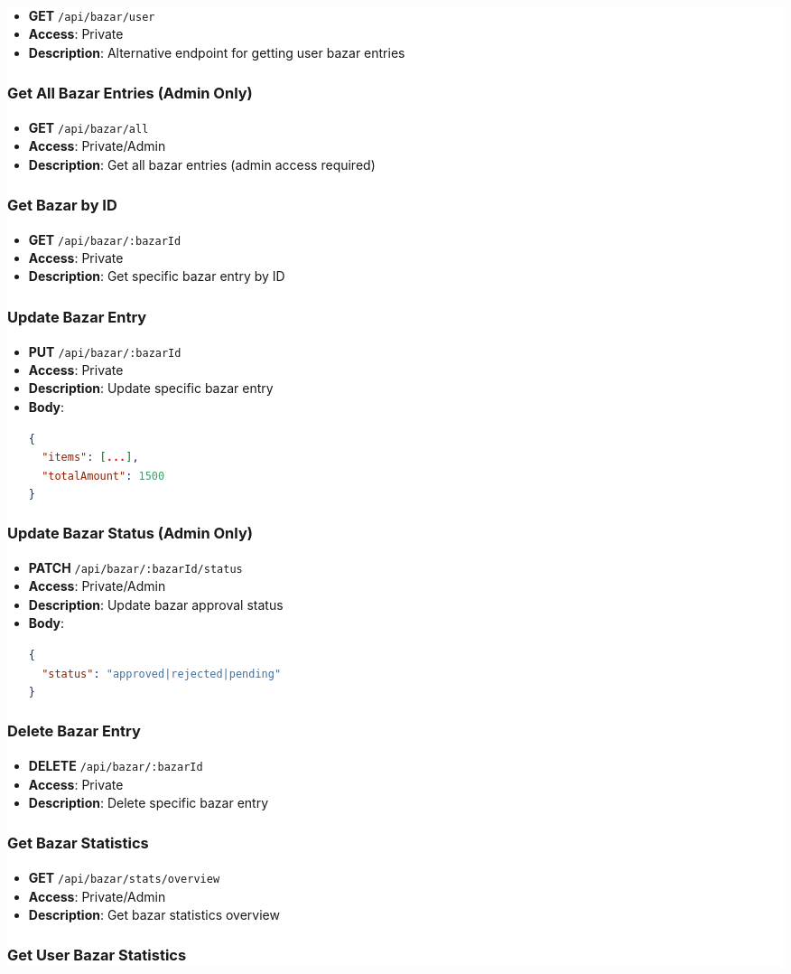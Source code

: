 - **GET** `/api/bazar/user`
- **Access**: Private
- **Description**: Alternative endpoint for getting user bazar entries

### Get All Bazar Entries (Admin Only)

- **GET** `/api/bazar/all`
- **Access**: Private/Admin
- **Description**: Get all bazar entries (admin access required)

### Get Bazar by ID

- **GET** `/api/bazar/:bazarId`
- **Access**: Private
- **Description**: Get specific bazar entry by ID

### Update Bazar Entry

- **PUT** `/api/bazar/:bazarId`
- **Access**: Private
- **Description**: Update specific bazar entry
- **Body**:
  ```json
  {
    "items": [...],
    "totalAmount": 1500
  }
  ```

### Update Bazar Status (Admin Only)

- **PATCH** `/api/bazar/:bazarId/status`
- **Access**: Private/Admin
- **Description**: Update bazar approval status
- **Body**:
  ```json
  {
    "status": "approved|rejected|pending"
  }
  ```

### Delete Bazar Entry

- **DELETE** `/api/bazar/:bazarId`
- **Access**: Private
- **Description**: Delete specific bazar entry

### Get Bazar Statistics

- **GET** `/api/bazar/stats/overview`
- **Access**: Private/Admin
- **Description**: Get bazar statistics overview

### Get User Bazar Statistics
